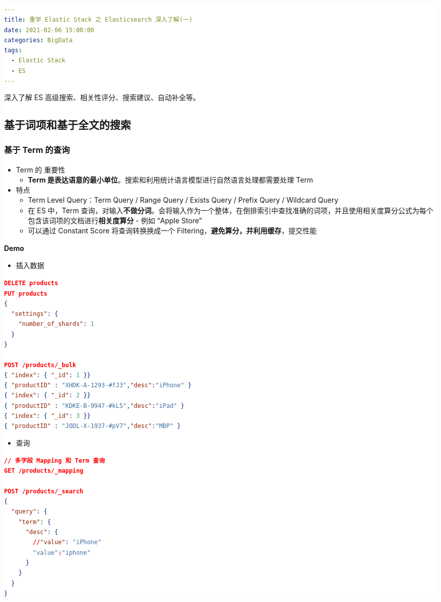 ```yaml
---
title: 重学 Elastic Stack 之 Elasticsearch 深入了解(一)
date: 2021-02-06 15:00:00
categories: BigData
tags:
  - Elastic Stack
  - ES
---
```


深入了解 ES 高级搜索、相关性评分、搜索建议、自动补全等。



## 基于词项和基于全文的搜索

### 基于 Term 的查询

- Term 的 重要性
  - **Term 是表达语意的最小单位**。搜索和利用统计语言模型进行自然语言处理都需要处理 Term
- 特点
  - Term Level Query：Term Query / Range Query / Exists Query / Prefix Query / Wildcard Query
  - 在 ES 中，Term 查询，对输入**不做分词**。会将输入作为一个整体，在倒排索引中查找准确的词项，并且使用相关度算分公式为每个包含该词项的文档进行**相关度算分** - 例如 “Apple Store”
  - 可以通过 Constant Score 将查询转换换成一个 Filtering，**避免算分，并利用缓存**，提交性能

**Demo** 

- 插入数据

```json
DELETE products
PUT products
{
  "settings": {
    "number_of_shards": 1
  }
}

POST /products/_bulk
{ "index": { "_id": 1 }}
{ "productID" : "XHDK-A-1293-#fJ3","desc":"iPhone" }
{ "index": { "_id": 2 }}
{ "productID" : "KDKE-B-9947-#kL5","desc":"iPad" }
{ "index": { "_id": 3 }}
{ "productID" : "JODL-X-1937-#pV7","desc":"MBP" }
```

- 查询

```json
// 多字段 Mapping 和 Term 查询
GET /products/_mapping

POST /products/_search
{
  "query": {
    "term": {
      "desc": {
        //"value": "iPhone"
        "value":"iphone"
      }
    }
  }
}

```